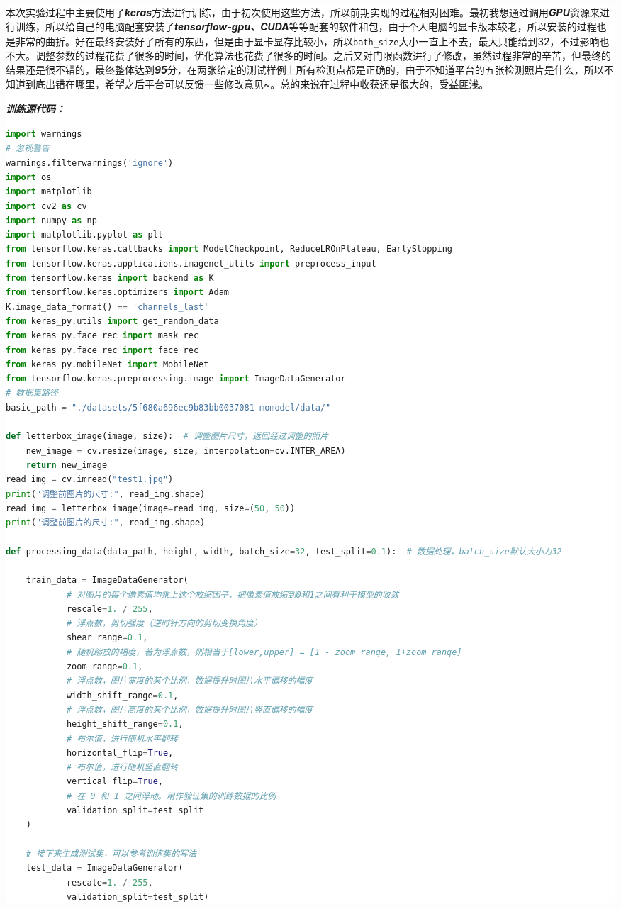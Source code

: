 ​	本次实验过程中主要使用了***keras***方法进行训练，由于初次使用这些方法，所以前期实现的过程相对困难。最初我想通过调用***GPU***资源来进行训练，所以给自己的电脑配套安装了***tensorflow-gpu、CUDA***等等配套的软件和包，由于个人电脑的显卡版本较老，所以安装的过程也是非常的曲折。好在最终安装好了所有的东西，但是由于显卡显存比较小，所以`bath_size`大小一直上不去，最大只能给到32，不过影响也不大。调整参数的过程花费了很多的时间，优化算法也花费了很多的时间。之后又对门限函数进行了修改，虽然过程非常的辛苦，但最终的结果还是很不错的，最终整体达到***95***分，在两张给定的测试样例上所有检测点都是正确的，由于不知道平台的五张检测照片是什么，所以不知道到底出错在哪里，希望之后平台可以反馈一些修改意见~。总的来说在过程中收获还是很大的，受益匪浅。



***训练源代码：***

```python
import warnings
# 忽视警告
warnings.filterwarnings('ignore')
import os
import matplotlib
import cv2 as cv
import numpy as np
import matplotlib.pyplot as plt
from tensorflow.keras.callbacks import ModelCheckpoint, ReduceLROnPlateau, EarlyStopping
from tensorflow.keras.applications.imagenet_utils import preprocess_input
from tensorflow.keras import backend as K
from tensorflow.keras.optimizers import Adam
K.image_data_format() == 'channels_last'
from keras_py.utils import get_random_data
from keras_py.face_rec import mask_rec
from keras_py.face_rec import face_rec
from keras_py.mobileNet import MobileNet
from tensorflow.keras.preprocessing.image import ImageDataGenerator
# 数据集路径
basic_path = "./datasets/5f680a696ec9b83bb0037081-momodel/data/"

def letterbox_image(image, size):  # 调整图片尺寸，返回经过调整的照片
    new_image = cv.resize(image, size, interpolation=cv.INTER_AREA)
    return new_image
read_img = cv.imread("test1.jpg")
print("调整前图片的尺寸:", read_img.shape)
read_img = letterbox_image(image=read_img, size=(50, 50))
print("调整前图片的尺寸:", read_img.shape)

def processing_data(data_path, height, width, batch_size=32, test_split=0.1):  # 数据处理，batch_size默认大小为32

    train_data = ImageDataGenerator(
            # 对图片的每个像素值均乘上这个放缩因子，把像素值放缩到0和1之间有利于模型的收敛
            rescale=1. / 255,  
            # 浮点数，剪切强度（逆时针方向的剪切变换角度）
            shear_range=0.1,  
            # 随机缩放的幅度，若为浮点数，则相当于[lower,upper] = [1 - zoom_range, 1+zoom_range]
            zoom_range=0.1,
            # 浮点数，图片宽度的某个比例，数据提升时图片水平偏移的幅度
            width_shift_range=0.1,
            # 浮点数，图片高度的某个比例，数据提升时图片竖直偏移的幅度
            height_shift_range=0.1,
            # 布尔值，进行随机水平翻转
            horizontal_flip=True,
            # 布尔值，进行随机竖直翻转
            vertical_flip=True,
            # 在 0 和 1 之间浮动。用作验证集的训练数据的比例
            validation_split=test_split  
    )

    # 接下来生成测试集，可以参考训练集的写法
    test_data = ImageDataGenerator(
            rescale=1. / 255,
            validation_split=test_split)

```